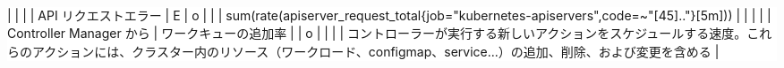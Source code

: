 |                                                                    |                                                    |                                          | API リクエストエラー                                                                                                                                                                                           | E            | o          |                                                                                                                                                                                                                                                                                                                                                                                                                                                                                                                                                                                                                                                                                                                                                                                                                                         |                                                                                                                                                                                                                                                                                                                            | sum(rate(apiserver_request_total{job=\"kubernetes-apiservers\",code=~\"[45]..\"}[5m]))                                                                                                                                                                                                                                                                                                                                                                                                                                                                                                                                                                                                                                                                                                                                                                    |                                                                                                                                                                                                                                                         |
|                                                                    |                                                    | Controller Manager から                  | ワークキューの追加率                                                                                                                                                                                           |              | o          |                                                                                                                                                                                                                                                                                                                                                                                                                                                                                                                                                                                                                                                                                                                                                                                                                                         |                                                                                                                                                                                                                                                                                                                            |                                                                                                                                                                                                                                                                                                                                                                                                                                                                                                                                                                                                                                                                                                                                                                                                                                                           | コントローラーが実行する新しいアクションをスケジュールする速度。これらのアクションには、クラスター内のリソース（ワークロード、configmap、service...）の追加、削除、および変更を含める                                                                   |